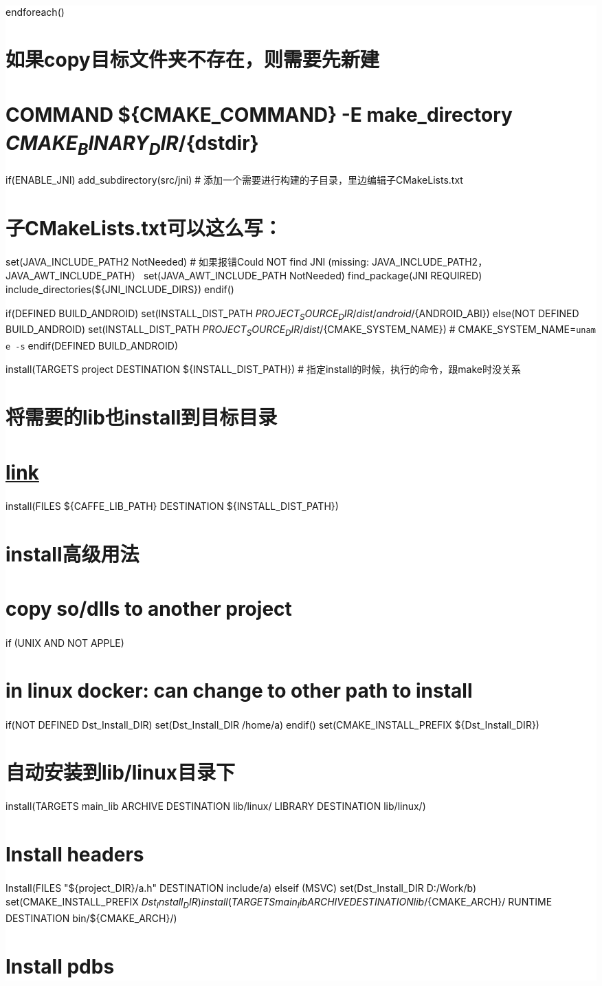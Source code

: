 endforeach()
# 如果copy目标文件夹不存在，则需要先新建
# COMMAND ${CMAKE_COMMAND} -E make_directory ${CMAKE_BINARY_DIR}/${dstdir}


if(ENABLE_JNI)
   add_subdirectory(src/jni)  # 添加一个需要进行构建的子目录，里边编辑子CMakeLists.txt
   # 子CMakeLists.txt可以这么写：
   set(JAVA_INCLUDE_PATH2 NotNeeded)  # 如果报错Could NOT find JNI (missing: JAVA_INCLUDE_PATH2，JAVA_AWT_INCLUDE_PATH）
   set(JAVA_AWT_INCLUDE_PATH NotNeeded)
   find_package(JNI REQUIRED)
   include_directories(${JNI_INCLUDE_DIRS})
endif()

if(DEFINED BUILD_ANDROID)
   set(INSTALL_DIST_PATH ${PROJECT_SOURCE_DIR}/dist/android/${ANDROID_ABI})
else(NOT DEFINED BUILD_ANDROID)
   set(INSTALL_DIST_PATH ${PROJECT_SOURCE_DIR}/dist/${CMAKE_SYSTEM_NAME})  # CMAKE_SYSTEM_NAME=`uname -s`
endif(DEFINED BUILD_ANDROID)

install(TARGETS project DESTINATION ${INSTALL_DIST_PATH})  # 指定install的时候，执行的命令，跟make时没关系
# 将需要的lib也install到目标目录
# [link](https://cmake.org/cmake/help/v3.4/command/install.html#installing-files)
install(FILES ${CAFFE_LIB_PATH} DESTINATION ${INSTALL_DIST_PATH})

# install高级用法
# copy so/dlls to another project
if (UNIX AND NOT APPLE)
  # in linux docker: can change to other path to install
  if(NOT DEFINED Dst_Install_DIR)
    set(Dst_Install_DIR /home/a)
  endif()
  set(CMAKE_INSTALL_PREFIX ${Dst_Install_DIR})
  # 自动安装到lib/linux目录下
  install(TARGETS main_lib ARCHIVE DESTINATION lib/linux/
          LIBRARY DESTINATION lib/linux/)
  # Install headers
  Install(FILES "${project_DIR}/a.h" DESTINATION include/a)
elseif (MSVC)
  set(Dst_Install_DIR D:/Work/b)
  set(CMAKE_INSTALL_PREFIX ${Dst_Install_DIR})
  install(TARGETS main_lib ARCHIVE DESTINATION lib/${CMAKE_ARCH}/
          RUNTIME DESTINATION bin/${CMAKE_ARCH}/)
  # Install pdbs